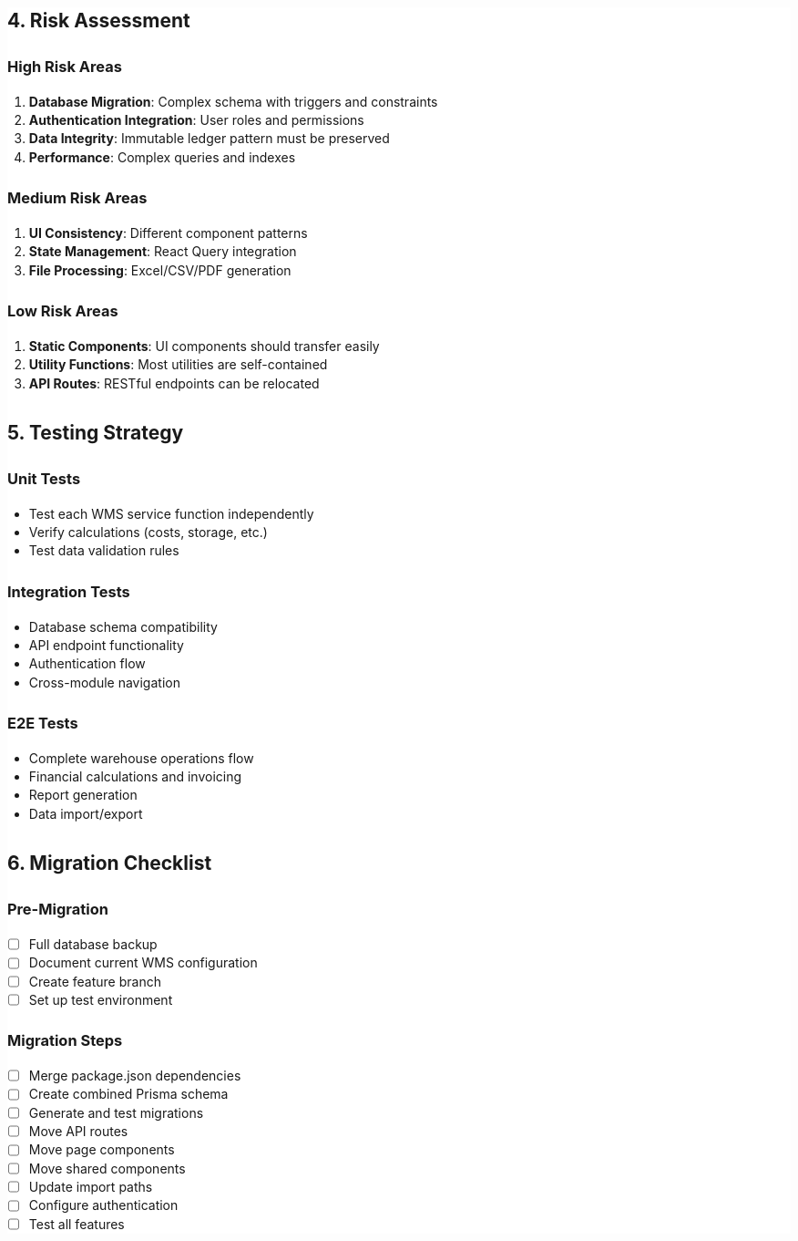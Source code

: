## 4. Risk Assessment

### High Risk Areas
1. **Database Migration**: Complex schema with triggers and constraints
2. **Authentication Integration**: User roles and permissions
3. **Data Integrity**: Immutable ledger pattern must be preserved
4. **Performance**: Complex queries and indexes

### Medium Risk Areas
1. **UI Consistency**: Different component patterns
2. **State Management**: React Query integration
3. **File Processing**: Excel/CSV/PDF generation

### Low Risk Areas
1. **Static Components**: UI components should transfer easily
2. **Utility Functions**: Most utilities are self-contained
3. **API Routes**: RESTful endpoints can be relocated

## 5. Testing Strategy

### Unit Tests
- Test each WMS service function independently
- Verify calculations (costs, storage, etc.)
- Test data validation rules

### Integration Tests
- Database schema compatibility
- API endpoint functionality
- Authentication flow
- Cross-module navigation

### E2E Tests
- Complete warehouse operations flow
- Financial calculations and invoicing
- Report generation
- Data import/export

## 6. Migration Checklist

### Pre-Migration
- [ ] Full database backup
- [ ] Document current WMS configuration
- [ ] Create feature branch
- [ ] Set up test environment

### Migration Steps
- [ ] Merge package.json dependencies
- [ ] Create combined Prisma schema
- [ ] Generate and test migrations
- [ ] Move API routes
- [ ] Move page components
- [ ] Move shared components
- [ ] Update import paths
- [ ] Configure authentication
- [ ] Test all features
